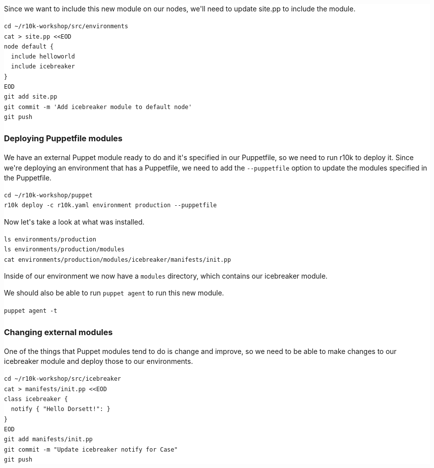 Since we want to include this new module on our nodes, we'll need to update
site.pp to include the module.

```
cd ~/r10k-workshop/src/environments
cat > site.pp <<EOD
node default {
  include helloworld
  include icebreaker
}
EOD
git add site.pp
git commit -m 'Add icebreaker module to default node'
git push
```


### Deploying Puppetfile modules

We have an external Puppet module ready to do and it's specified in our
Puppetfile, so we need to run r10k to deploy it. Since we're deploying an
environment that has a Puppetfile, we need to add the `--puppetfile` option to
update the modules specified in the Puppetfile.

```
cd ~/r10k-workshop/puppet
r10k deploy -c r10k.yaml environment production --puppetfile
```

Now let's take a look at what was installed.

```
ls environments/production
ls environments/production/modules
cat environments/production/modules/icebreaker/manifests/init.pp
```

Inside of our environment we now have a `modules` directory, which contains our
icebreaker module.

We should also be able to run `puppet agent` to run this new module.

```
puppet agent -t
```

### Changing external modules

One of the things that Puppet modules tend to do is change and improve, so we
need to be able to make changes to our icebreaker module and deploy those to our
environments.

```
cd ~/r10k-workshop/src/icebreaker
cat > manifests/init.pp <<EOD
class icebreaker {
  notify { "Hello Dorsett!": }
}
EOD
git add manifests/init.pp
git commit -m "Update icebreaker notify for Case"
git push
```
